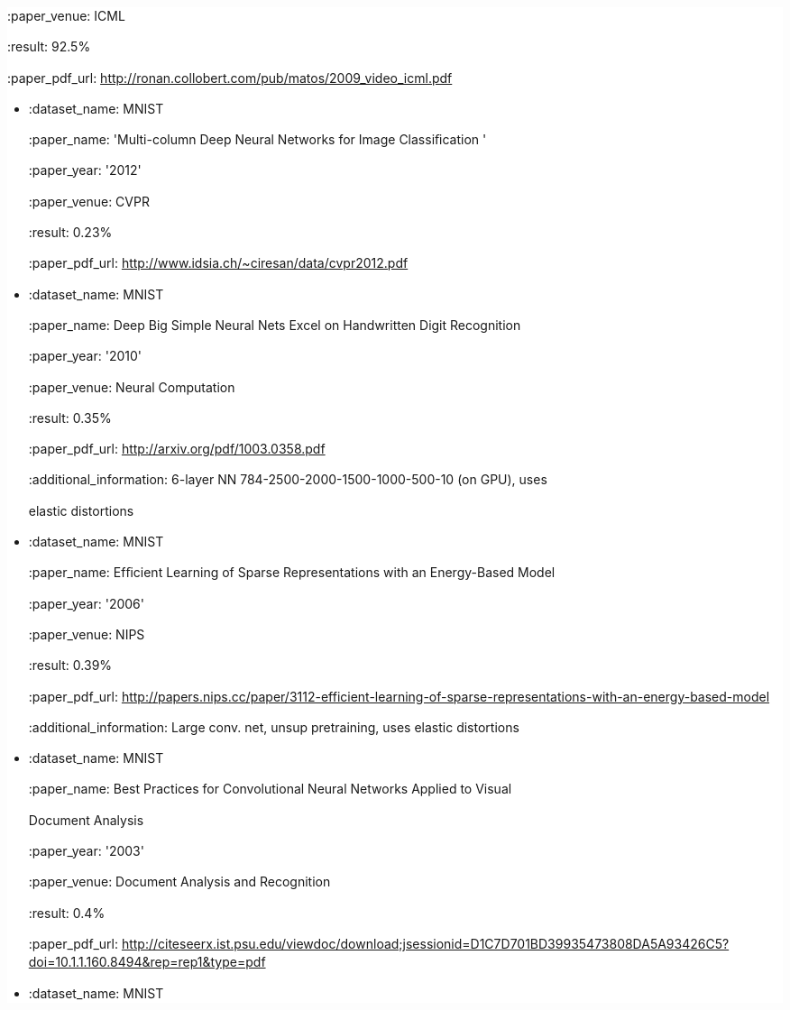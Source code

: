   :paper_venue: ICML

  :result: 92.5%

  :paper_pdf_url: http://ronan.collobert.com/pub/matos/2009_video_icml.pdf

- :dataset_name: MNIST

  :paper_name: 'Multi-column Deep Neural Networks for Image Classiﬁcation '

  :paper_year: '2012'

  :paper_venue: CVPR

  :result: 0.23%

  :paper_pdf_url: http://www.idsia.ch/~ciresan/data/cvpr2012.pdf

- :dataset_name: MNIST

  :paper_name: Deep Big Simple Neural Nets Excel on Handwritten Digit Recognition

  :paper_year: '2010'

  :paper_venue: Neural Computation

  :result: 0.35%

  :paper_pdf_url: http://arxiv.org/pdf/1003.0358.pdf

  :additional_information: 6-layer NN 784-2500-2000-1500-1000-500-10 (on GPU), uses

    elastic distortions

- :dataset_name: MNIST

  :paper_name: Efﬁcient Learning of Sparse Representations with an Energy-Based Model

  :paper_year: '2006'

  :paper_venue: NIPS

  :result: 0.39%

  :paper_pdf_url: http://papers.nips.cc/paper/3112-efficient-learning-of-sparse-representations-with-an-energy-based-model

  :additional_information: Large conv. net, unsup pretraining, uses elastic distortions

- :dataset_name: MNIST

  :paper_name: Best Practices for Convolutional Neural Networks Applied to Visual

    Document Analysis

  :paper_year: '2003'

  :paper_venue: Document Analysis and Recognition

  :result: 0.4%

  :paper_pdf_url: http://citeseerx.ist.psu.edu/viewdoc/download;jsessionid=D1C7D701BD39935473808DA5A93426C5?doi=10.1.1.160.8494&rep=rep1&type=pdf

- :dataset_name: MNIST
